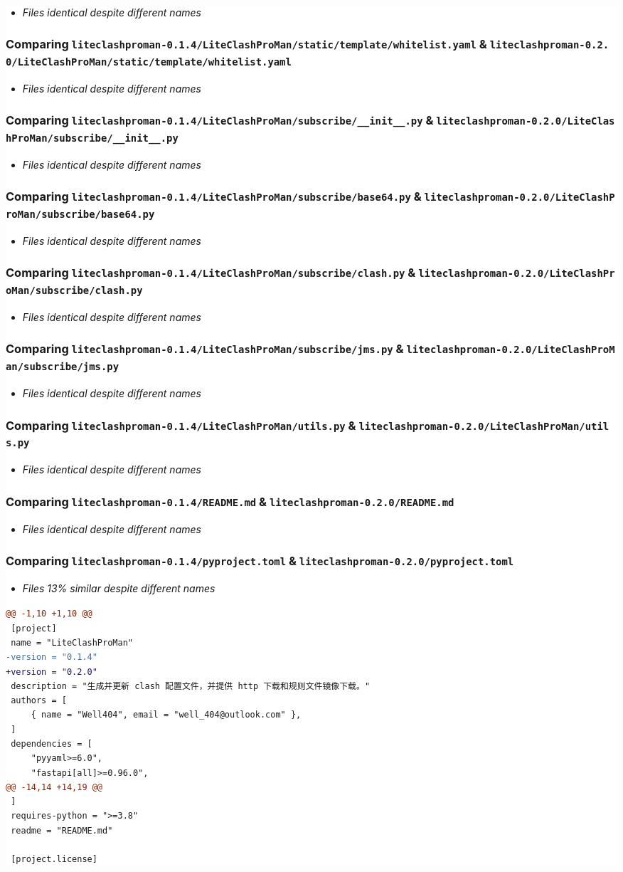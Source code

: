  * *Files identical despite different names*

### Comparing `liteclashproman-0.1.4/LiteClashProMan/static/template/whitelist.yaml` & `liteclashproman-0.2.0/LiteClashProMan/static/template/whitelist.yaml`

 * *Files identical despite different names*

### Comparing `liteclashproman-0.1.4/LiteClashProMan/subscribe/__init__.py` & `liteclashproman-0.2.0/LiteClashProMan/subscribe/__init__.py`

 * *Files identical despite different names*

### Comparing `liteclashproman-0.1.4/LiteClashProMan/subscribe/base64.py` & `liteclashproman-0.2.0/LiteClashProMan/subscribe/base64.py`

 * *Files identical despite different names*

### Comparing `liteclashproman-0.1.4/LiteClashProMan/subscribe/clash.py` & `liteclashproman-0.2.0/LiteClashProMan/subscribe/clash.py`

 * *Files identical despite different names*

### Comparing `liteclashproman-0.1.4/LiteClashProMan/subscribe/jms.py` & `liteclashproman-0.2.0/LiteClashProMan/subscribe/jms.py`

 * *Files identical despite different names*

### Comparing `liteclashproman-0.1.4/LiteClashProMan/utils.py` & `liteclashproman-0.2.0/LiteClashProMan/utils.py`

 * *Files identical despite different names*

### Comparing `liteclashproman-0.1.4/README.md` & `liteclashproman-0.2.0/README.md`

 * *Files identical despite different names*

### Comparing `liteclashproman-0.1.4/pyproject.toml` & `liteclashproman-0.2.0/pyproject.toml`

 * *Files 13% similar despite different names*

```diff
@@ -1,10 +1,10 @@
 [project]
 name = "LiteClashProMan"
-version = "0.1.4"
+version = "0.2.0"
 description = "生成并更新 clash 配置文件，并提供 http 下载和规则文件镜像下载。"
 authors = [
     { name = "Well404", email = "well_404@outlook.com" },
 ]
 dependencies = [
     "pyyaml>=6.0",
     "fastapi[all]>=0.96.0",
@@ -14,14 +14,19 @@
 ]
 requires-python = ">=3.8"
 readme = "README.md"
 
 [project.license]
```